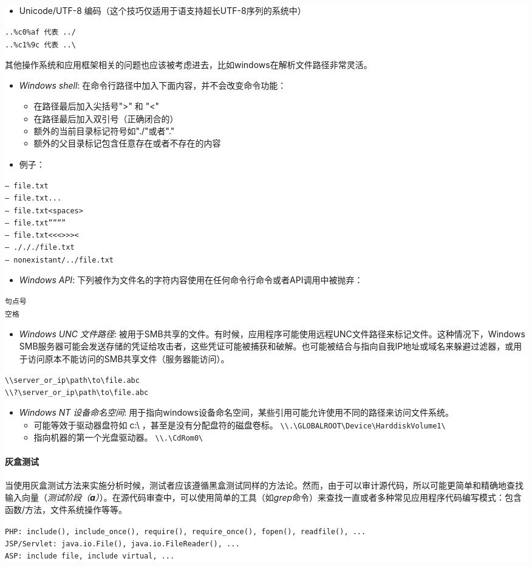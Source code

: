 * Unicode/UTF-8 编码（这个技巧仅适用于语支持超长UTF-8序列的系统中）

```
..%c0%af 代表 ../
..%c1%9c 代表 ..\
```

其他操作系统和应用框架相关的问题也应该被考虑进去，比如windows在解析文件路径非常灵活。

* *Windows shell*: 在命令行路径中加入下面内容，并不会改变命令功能：
	- 在路径最后加入尖括号">" 和 "<"
	- 在路径最后加入双引号（正确闭合的）
	- 额外的当前目录标记符号如"./"或者".\"
	- 额外的父目录标记包含任意存在或者不存在的内容

* 例子：

```
– file.txt
– file.txt...
– file.txt<spaces>
– file.txt””””
– file.txt<<<>>><
– ./././file.txt
– nonexistant/../file.txt
```


* *Windows API*: 下列被作为文件名的字符内容使用在任何命令行命令或者API调用中被抛弃：
```
句点号
空格
```


* *Windows UNC 文件路径*: 被用于SMB共享的文件。有时候，应用程序可能使用远程UNC文件路径来标记文件。这种情况下，Windows SMB服务器可能会发送存储的凭证给攻击者，这些凭证可能被捕获和破解。也可能被结合与指向自我IP地址或域名来躲避过滤器，或用于访问原本不能访问的SMB共享文件（服务器能访问）。
```
\\server_or_ip\path\to\file.abc
\\?\server_or_ip\path\to\file.abc
```


* *Windows NT 设备命名空间*: 用于指向windows设备命名空间，某些引用可能允许使用不同的路径来访问文件系统。
	- 可能等效于驱动器盘符如 c:\ ，甚至是没有分配盘符的磁盘卷标。
        ```\\.\GLOBALROOT\Device\HarddiskVolume1\```
	- 指向机器的第一个光盘驱动器。
        ```\\.\CdRom0\```


#### 灰盒测试
当使用灰盒测试方法来实施分析时候，测试者应该遵循黑盒测试同样的方法论。然而，由于可以审计源代码，所以可能更简单和精确地查找输入向量（*测试阶段（**a**）*）。在源代码审查中，可以使用简单的工具（如*grep*命令）来查找一直或者多种常见应用程序代码编写模式：包含函数/方法，文件系统操作等等。

```
PHP: include(), include_once(), require(), require_once(), fopen(), readfile(), ...
JSP/Servlet: java.io.File(), java.io.FileReader(), ...
ASP: include file, include virtual, ...
```

